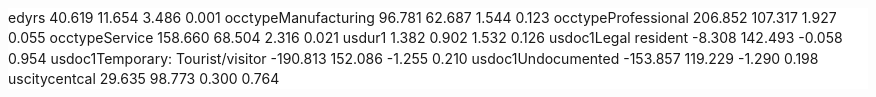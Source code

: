   </tr>
  <tr>
   <td style="text-align:left;"> edyrs </td>
   <td style="text-align:right;"> 40.619 </td>
   <td style="text-align:right;"> 11.654 </td>
   <td style="text-align:right;"> 3.486 </td>
   <td style="text-align:right;"> 0.001 </td>
  </tr>
  <tr>
   <td style="text-align:left;"> occtypeManufacturing </td>
   <td style="text-align:right;"> 96.781 </td>
   <td style="text-align:right;"> 62.687 </td>
   <td style="text-align:right;"> 1.544 </td>
   <td style="text-align:right;"> 0.123 </td>
  </tr>
  <tr>
   <td style="text-align:left;"> occtypeProfessional </td>
   <td style="text-align:right;"> 206.852 </td>
   <td style="text-align:right;"> 107.317 </td>
   <td style="text-align:right;"> 1.927 </td>
   <td style="text-align:right;"> 0.055 </td>
  </tr>
  <tr>
   <td style="text-align:left;"> occtypeService </td>
   <td style="text-align:right;"> 158.660 </td>
   <td style="text-align:right;"> 68.504 </td>
   <td style="text-align:right;"> 2.316 </td>
   <td style="text-align:right;"> 0.021 </td>
  </tr>
  <tr>
   <td style="text-align:left;"> usdur1 </td>
   <td style="text-align:right;"> 1.382 </td>
   <td style="text-align:right;"> 0.902 </td>
   <td style="text-align:right;"> 1.532 </td>
   <td style="text-align:right;"> 0.126 </td>
  </tr>
  <tr>
   <td style="text-align:left;"> usdoc1Legal resident </td>
   <td style="text-align:right;"> -8.308 </td>
   <td style="text-align:right;"> 142.493 </td>
   <td style="text-align:right;"> -0.058 </td>
   <td style="text-align:right;"> 0.954 </td>
  </tr>
  <tr>
   <td style="text-align:left;"> usdoc1Temporary: Tourist/visitor </td>
   <td style="text-align:right;"> -190.813 </td>
   <td style="text-align:right;"> 152.086 </td>
   <td style="text-align:right;"> -1.255 </td>
   <td style="text-align:right;"> 0.210 </td>
  </tr>
  <tr>
   <td style="text-align:left;"> usdoc1Undocumented </td>
   <td style="text-align:right;"> -153.857 </td>
   <td style="text-align:right;"> 119.229 </td>
   <td style="text-align:right;"> -1.290 </td>
   <td style="text-align:right;"> 0.198 </td>
  </tr>
  <tr>
   <td style="text-align:left;"> uscitycentcal </td>
   <td style="text-align:right;"> 29.635 </td>
   <td style="text-align:right;"> 98.773 </td>
   <td style="text-align:right;"> 0.300 </td>
   <td style="text-align:right;"> 0.764 </td>
  </tr>